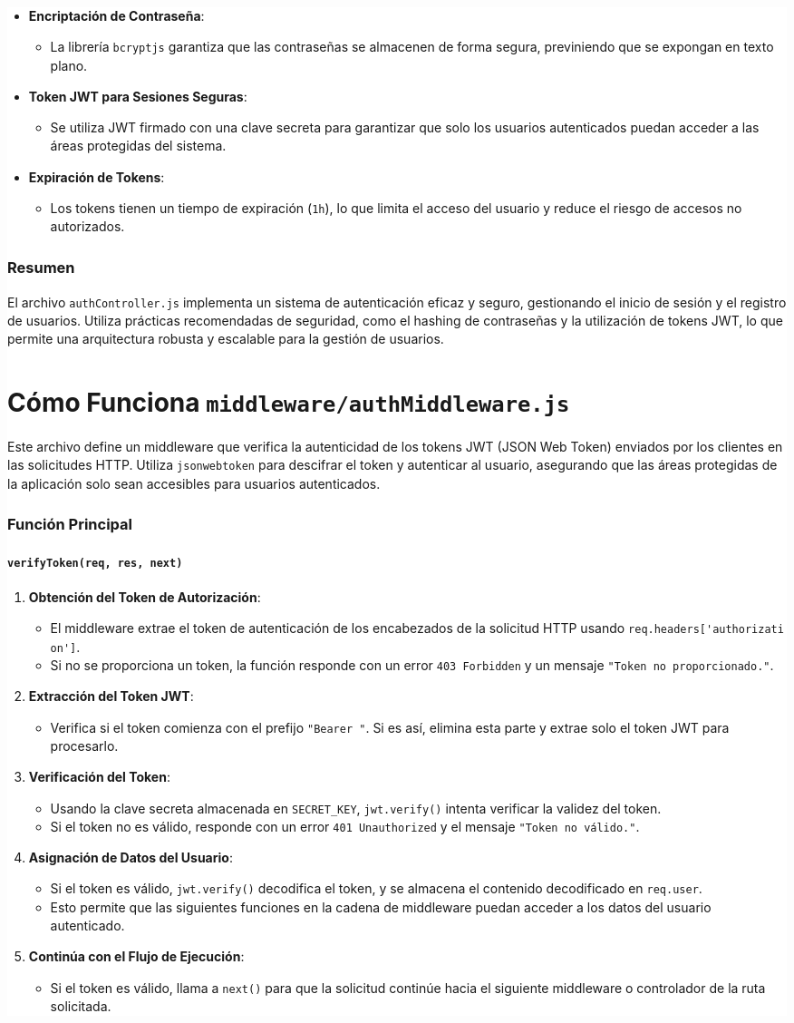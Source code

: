 - **Encriptación de Contraseña**:
    - La librería `bcryptjs` garantiza que las contraseñas se almacenen de forma segura, previniendo que se expongan en texto plano.

- **Token JWT para Sesiones Seguras**:
    - Se utiliza JWT firmado con una clave secreta para garantizar que solo los usuarios autenticados puedan acceder a las áreas protegidas del sistema.

- **Expiración de Tokens**:
    - Los tokens tienen un tiempo de expiración (`1h`), lo que limita el acceso del usuario y reduce el riesgo de accesos no autorizados.

### Resumen

El archivo `authController.js` implementa un sistema de autenticación eficaz y seguro, gestionando el inicio de sesión y el registro de usuarios. Utiliza prácticas recomendadas de seguridad, como el hashing de contraseñas y la utilización de tokens JWT, lo que permite una arquitectura robusta y escalable para la gestión de usuarios.

# Cómo Funciona `middleware/authMiddleware.js`

Este archivo define un middleware que verifica la autenticidad de los tokens JWT (JSON Web Token) enviados por los clientes en las solicitudes HTTP. Utiliza `jsonwebtoken` para descifrar el token y autenticar al usuario, asegurando que las áreas protegidas de la aplicación solo sean accesibles para usuarios autenticados.

### Función Principal

#### `verifyToken(req, res, next)`

1. **Obtención del Token de Autorización**:
    - El middleware extrae el token de autenticación de los encabezados de la solicitud HTTP usando `req.headers['authorization']`.
    - Si no se proporciona un token, la función responde con un error `403 Forbidden` y un mensaje `"Token no proporcionado."`.

2. **Extracción del Token JWT**:
    - Verifica si el token comienza con el prefijo `"Bearer "`. Si es así, elimina esta parte y extrae solo el token JWT para procesarlo.

3. **Verificación del Token**:
    - Usando la clave secreta almacenada en `SECRET_KEY`, `jwt.verify()` intenta verificar la validez del token.
    - Si el token no es válido, responde con un error `401 Unauthorized` y el mensaje `"Token no válido."`.

4. **Asignación de Datos del Usuario**:
    - Si el token es válido, `jwt.verify()` decodifica el token, y se almacena el contenido decodificado en `req.user`.
    - Esto permite que las siguientes funciones en la cadena de middleware puedan acceder a los datos del usuario autenticado.

5. **Continúa con el Flujo de Ejecución**:
    - Si el token es válido, llama a `next()` para que la solicitud continúe hacia el siguiente middleware o controlador de la ruta solicitada.
